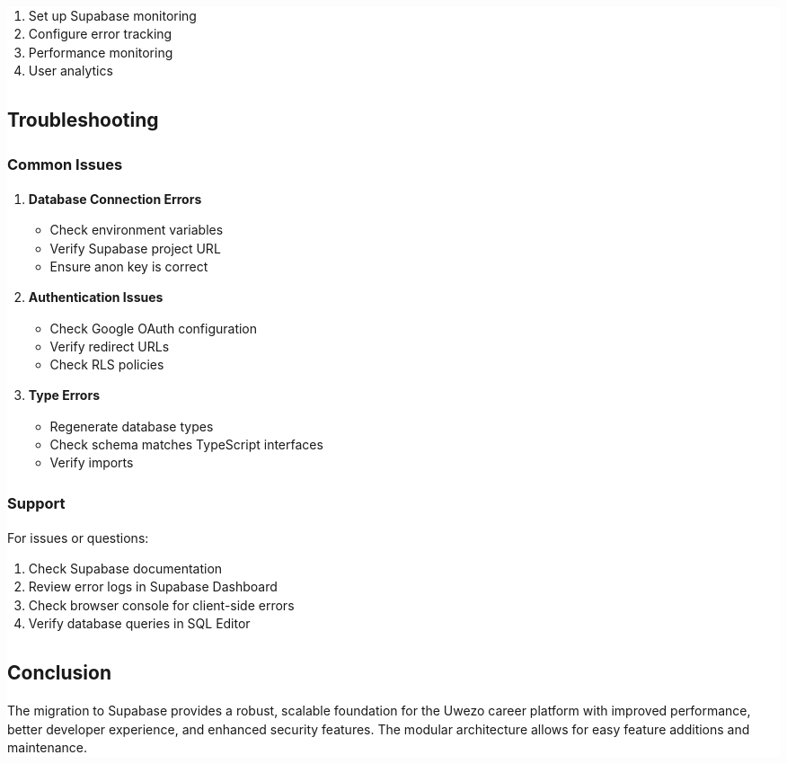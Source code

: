 1. Set up Supabase monitoring
2. Configure error tracking
3. Performance monitoring
4. User analytics

## Troubleshooting

### Common Issues

1. **Database Connection Errors**
   - Check environment variables
   - Verify Supabase project URL
   - Ensure anon key is correct

2. **Authentication Issues**
   - Check Google OAuth configuration
   - Verify redirect URLs
   - Check RLS policies

3. **Type Errors**
   - Regenerate database types
   - Check schema matches TypeScript interfaces
   - Verify imports

### Support

For issues or questions:
1. Check Supabase documentation
2. Review error logs in Supabase Dashboard
3. Check browser console for client-side errors
4. Verify database queries in SQL Editor

## Conclusion

The migration to Supabase provides a robust, scalable foundation for the Uwezo career platform with improved performance, better developer experience, and enhanced security features. The modular architecture allows for easy feature additions and maintenance.